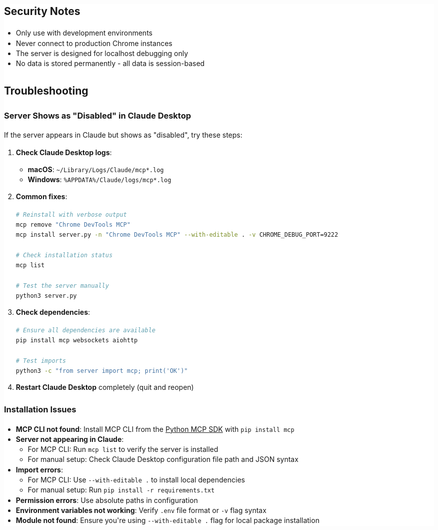 ## Security Notes

- Only use with development environments
- Never connect to production Chrome instances
- The server is designed for localhost debugging only
- No data is stored permanently - all data is session-based

## Troubleshooting

### Server Shows as "Disabled" in Claude Desktop

If the server appears in Claude but shows as "disabled", try these steps:

1. **Check Claude Desktop logs**:
    - **macOS**: `~/Library/Logs/Claude/mcp*.log`
    - **Windows**: `%APPDATA%/Claude/logs/mcp*.log`

2. **Common fixes**:

    ```bash
    # Reinstall with verbose output
    mcp remove "Chrome DevTools MCP"
    mcp install server.py -n "Chrome DevTools MCP" --with-editable . -v CHROME_DEBUG_PORT=9222

    # Check installation status
    mcp list

    # Test the server manually
    python3 server.py
    ```

3. **Check dependencies**:

    ```bash
    # Ensure all dependencies are available
    pip install mcp websockets aiohttp

    # Test imports
    python3 -c "from server import mcp; print('OK')"
    ```

4. **Restart Claude Desktop** completely (quit and reopen)

### Installation Issues

- **MCP CLI not found**: Install MCP CLI from the [Python MCP SDK](https://github.com/modelcontextprotocol/python-sdk) with `pip install mcp`
- **Server not appearing in Claude**:
    - For MCP CLI: Run `mcp list` to verify the server is installed
    - For manual setup: Check Claude Desktop configuration file path and JSON syntax
- **Import errors**:
    - For MCP CLI: Use `--with-editable .` to install local dependencies
    - For manual setup: Run `pip install -r requirements.txt`
- **Permission errors**: Use absolute paths in configuration
- **Environment variables not working**: Verify `.env` file format or `-v` flag syntax
- **Module not found**: Ensure you're using `--with-editable .` flag for local package installation
